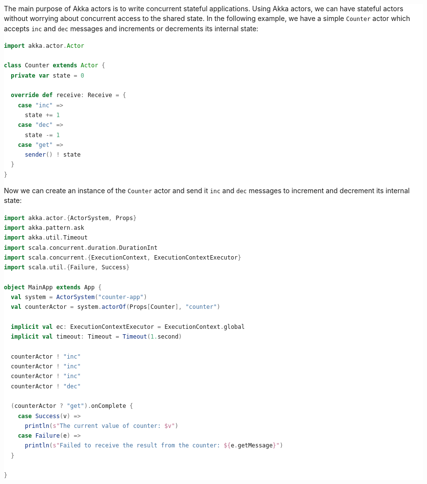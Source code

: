 The main purpose of Akka actors is to write concurrent stateful applications. Using Akka actors, we can have stateful actors without worrying about concurrent access to the shared state. In the following example, we have a simple `Counter` actor which accepts `inc` and `dec` messages and increments or decrements its internal state:

```scala mdoc:silent
import akka.actor.Actor

class Counter extends Actor {
  private var state = 0

  override def receive: Receive = {
    case "inc" =>
      state += 1
    case "dec" =>
      state -= 1
    case "get" =>
      sender() ! state
  }
}
```

Now we can create an instance of the `Counter` actor and send it `inc` and `dec` messages to increment and decrement its internal state:

```scala mdoc:compile-only
import akka.actor.{ActorSystem, Props}
import akka.pattern.ask
import akka.util.Timeout
import scala.concurrent.duration.DurationInt
import scala.concurrent.{ExecutionContext, ExecutionContextExecutor}
import scala.util.{Failure, Success}

object MainApp extends App {
  val system = ActorSystem("counter-app")
  val counterActor = system.actorOf(Props[Counter], "counter")

  implicit val ec: ExecutionContextExecutor = ExecutionContext.global
  implicit val timeout: Timeout = Timeout(1.second)

  counterActor ! "inc"
  counterActor ! "inc"
  counterActor ! "inc"
  counterActor ! "dec"

  (counterActor ? "get").onComplete {
    case Success(v) =>
      println(s"The current value of counter: $v")
    case Failure(e) =>
      println(s"Failed to receive the result from the counter: ${e.getMessage}")
  }

}
```


[1]: https://doc.akka.io/docs/akka/current/index.html
[2]: https://zio.dev/reference/core/zio/
[3]: https://zio.dev/reference/concurrency/
[4]: https://doc.akka.io/docs/akka/current/stream/index.html
[5]: ../../reference/stream
[6]: https://www.lagomframework.com/
[7]: https://github.com/thehonesttech/zio-entity
[8]: https://doc.akka.io/docs/akka/current/persistence.html
[9]: https://edomata.ir/
[10]: https://doc.akka.io/docs/akka/2.5.32/scheduler.html
[11]: ../../reference/schedule
[12]: https://github.com/enragedginger/akka-quartz-scheduler
[13]: https://doc.akka.io/docs/akka/current/common/circuitbreaker.html
[14]: https://www.vroste.nl/rezilience/
[15]: https://doc.akka.io/docs/akka/current/logging.html
[16]: ../../guides/tutorials/enable-logging-in-a-zio-application.md
[17]: https://doc.akka.io/docs/akka/current/typed/testing.html
[18]: ../../reference/test
[19]: https://doc.akka.io/docs/akka/current/stream/stream-testkit.html
[20]: https://doc.akka.io/docs/akka/current/cluster-metrics.html
[21]: ../../reference/observability/metrics
[22]: https://doc.akka.io/docs/akka/current/general/supervision.html
[23]: https://doc.akka.io/docs/akka-grpc/current/index.html
[24]: ../../ecosystem/community/zio-grpc.md
[25]: https://github.com/sangria-graphql/sangria-akka-http-example
[26]: ../../ecosystem/community/caliban.md
[27]: https://doc.akka.io/docs/alpakka-kafka/current/home.html
[28]: ../../ecosystem/officials/zio-kafka.md
[29]: https://doc.akka.io/docs/alpakka/current/s3.html
[30]: ../../ecosystem/officials/zio-aws.md
[31]: https://doc.akka.io/docs/alpakka/current/sns.html
[32]: https://github.com/zio/zio-s3
[33]: https://doc.akka.io/docs/alpakka/current/sqs.html
[34]: ../../ecosystem/officials/zio-sqs.md
[35]: https://doc.akka.io/docs/alpakka/current/amqp.html
[36]: ../../ecosystem/community/zio-amqp.md
[37]: https://doc.akka.io/docs/alpakka/current/kinesis.html
[38]: ../../ecosystem/community/zio-kinesis.md
[39]: https://doc.akka.io/docs/alpakka/current/dynamodb.html
[40]: https://github.com/zio/zio-dynamodb
[41]: https://doc.akka.io/docs/alpakka/current/external/pulsar.html
[42]: ../../ecosystem/community/zio-pulsar.md
[43]: https://doc.akka.io/docs/alpakka/current/awslambda.html
[44]: https://github.com/zio/zio-lambda
[45]: https://doc.akka.io/docs/alpakka/current/cassandra.html
[46]: https://github.com/palanga/zio-cassandra
[47]: https://doc.akka.io/docs/alpakka/current/elasticsearch.html 
[48]: https://github.com/aparo/zio-elasticsearch
[49]: https://doc.akka.io/docs/alpakka/current/ftp.html
[50]: ../../ecosystem/officials/zio-ftp.md
[51]: https://github.com/mbannour/zio-mongodb
[52]: ../../ecosystem/officials/zio-redis.md
[53]: https://doc.akka.io/docs/alpakka/current/avroparquet.html
[54]: ../../ecosystem/officials/zio-schema.md
[55]: https://doc.akka.io/docs/akka-http/current/index.html
[56]: https://github.com/zio/zio-http
[57]: ../../ecosystem/officials/zio-nio.md
[58]: https://doc.akka.io/docs/alpakka/current/slick.html
[59]: ../../ecosystem/community/zio-slick-interop.md
[60]: https://doc.akka.io/docs/alpakka/current/external/tcp.html
[61]: https://github.com/searler/zio-tcp
[62]: https://doc.akka.io/docs/alpakka/current/google-cloud-pub-sub.html
[63]: https://github.com/zio/zio-gcp 
[64]: https://doc.akka.io/docs/alpakka/current/google-cloud-storage.html
[65]: https://doc.akka.io/docs/alpakka/current/data-transformations/json.html
[66]: ../../ecosystem/officials/zio-json.md
[67]: https://doc.akka.io/docs/alpakka/current/orientdb.html
[68]: ../../ecosystem/community/quill.md
[69]: https://doc.akka.io/docs/akka/current/typed/logging.html
[70]: ../../ecosystem/officials/zio-logging.md
[71]: https://doc.akka.io/docs/akka-http/current/common/caching.html
[72]: ../../ecosystem/officials/zio-cache.md
[73]: https://devsisters.github.io/shardcake/ 
[74]: https://doc.akka.io/docs/akka/current/typed/cluster-sharding.html
[75]: ../../reference/state-management/global-shared-state.md
[76]: ../../reference/state-management/fiberref.md
[77]: ../../reference/state-management/zstate.md
[78]: https://doc.akka.io/docs/akka/current/typed/mailboxes.html
[79]: ../../reference/concurrency/queue.md
[80]: ../../reference/fiber/fiber.md
[81]: ../../reference/sync/index.md
[82]: ../../reference/concurrency/ref.md
[83]: ../../reference/concurrency/refsynchronized.md
[84]: ../../reference/concurrency/promise.md
[85]: ../../reference/concurrency/hub.md
[86]: ../../reference/concurrency/semaphore.md
[87]: https://scalapb.github.io/ 
[88]: ../../ecosystem/officials/zio-schema.md
[89]: https://github.com/zio/zio-flow 
[90]: https://zio.github.io/zio-keeper/
[91]: https://github.com/ariskk/zio-raft
[92]: ../../ecosystem/officials/zio-logging.md
[93]: ../../ecosystem/officials/zio-metrics.md